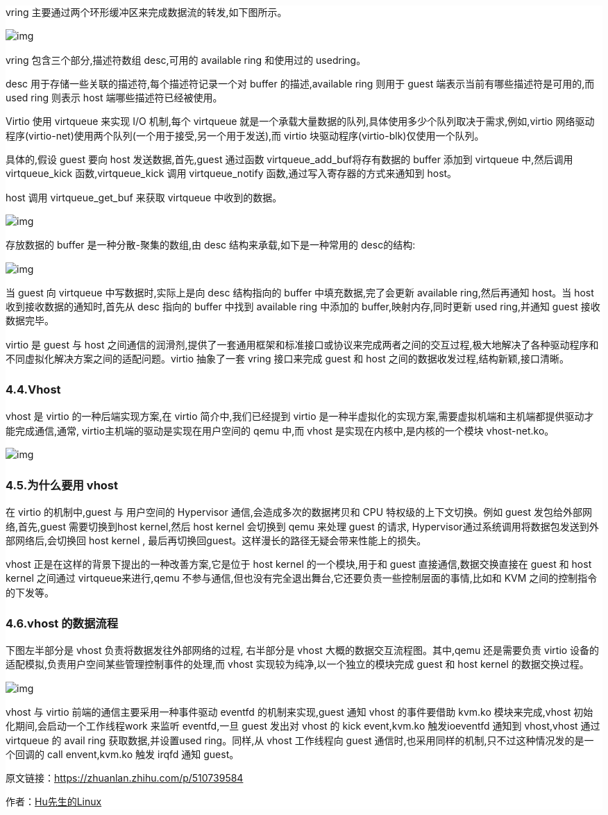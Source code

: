 vring 主要通过两个环形缓冲区来完成数据流的转发,如下图所示。

![img](https://linuxcpp.0voice.com/zb_users/upload/2022/12/17/20221217160930_77223.jpg)

vring 包含三个部分,描述符数组 desc,可用的 available ring 和使用过的 usedring。

desc 用于存储一些关联的描述符,每个描述符记录一个对 buffer 的描述,available ring 则用于 guest 端表示当前有哪些描述符是可用的,而 used ring 则表示 host 端哪些描述符已经被使用。

Virtio 使用 virtqueue 来实现 I/O 机制,每个 virtqueue 就是一个承载大量数据的队列,具体使用多少个队列取决于需求,例如,virtio 网络驱动程序(virtio-net)使用两个队列(一个用于接受,另一个用于发送),而 virtio 块驱动程序(virtio-blk)仅使用一个队列。

具体的,假设 guest 要向 host 发送数据,首先,guest 通过函数 virtqueue_add_buf将存有数据的 buffer 添加到 virtqueue 中,然后调用 virtqueue_kick 函数,virtqueue_kick 调用 virtqueue_notify 函数,通过写入寄存器的方式来通知到 host。

host 调用 virtqueue_get_buf 来获取 virtqueue 中收到的数据。

![img](https://linuxcpp.0voice.com/zb_users/upload/2022/12/17/20221217160931_68216.jpg)

存放数据的 buffer 是一种分散-聚集的数组,由 desc 结构来承载,如下是一种常用的 desc的结构:

![img](https://linuxcpp.0voice.com/zb_users/upload/2022/12/17/20221217160932_12199.jpg)

当 guest 向 virtqueue 中写数据时,实际上是向 desc 结构指向的 buffer 中填充数据,完了会更新 available ring,然后再通知 host。当 host 收到接收数据的通知时,首先从 desc 指向的 buffer 中找到 available ring 中添加的 buffer,映射内存,同时更新 used ring,并通知 guest 接收数据完毕。

virtio 是 guest 与 host 之间通信的润滑剂,提供了一套通用框架和标准接口或协议来完成两者之间的交互过程,极大地解决了各种驱动程序和不同虚拟化解决方案之间的适配问题。virtio 抽象了一套 vring 接口来完成 guest 和 host 之间的数据收发过程,结构新颖,接口清晰。

### 4.4.Vhost

vhost 是 virtio 的一种后端实现方案,在 virtio 简介中,我们已经提到 virtio 是一种半虚拟化的实现方案,需要虚拟机端和主机端都提供驱动才能完成通信,通常, virtio主机端的驱动是实现在用户空间的 qemu 中,而 vhost 是实现在内核中,是内核的一个模块 vhost-net.ko。

![img](https://linuxcpp.0voice.com/zb_users/upload/2022/12/17/20221217160932_14819.jpg)

### 4.5.为什么要用 vhost

在 virtio 的机制中,guest 与 用户空间的 Hypervisor 通信,会造成多次的数据拷贝和 CPU 特权级的上下文切换。例如 guest 发包给外部网络,首先,guest 需要切换到host kernel,然后 host kernel 会切换到 qemu 来处理 guest 的请求, Hypervisor通过系统调用将数据包发送到外部网络后,会切换回 host kernel , 最后再切换回guest。这样漫长的路径无疑会带来性能上的损失。

vhost 正是在这样的背景下提出的一种改善方案,它是位于 host kernel 的一个模块,用于和 guest 直接通信,数据交换直接在 guest 和 host kernel 之间通过 virtqueue来进行,qemu 不参与通信,但也没有完全退出舞台,它还要负责一些控制层面的事情,比如和 KVM 之间的控制指令的下发等。

### 4.6.vhost 的数据流程

下图左半部分是 vhost 负责将数据发往外部网络的过程, 右半部分是 vhost 大概的数据交互流程图。其中,qemu 还是需要负责 virtio 设备的适配模拟,负责用户空间某些管理控制事件的处理,而 vhost 实现较为纯净,以一个独立的模块完成 guest 和 host kernel 的数据交换过程。

![img](https://linuxcpp.0voice.com/zb_users/upload/2022/12/17/20221217160933_18122.jpg)

vhost 与 virtio 前端的通信主要采用一种事件驱动 eventfd 的机制来实现,guest 通知 vhost 的事件要借助 kvm.ko 模块来完成,vhost 初始化期间,会启动一个工作线程work 来监听 eventfd,一旦 guest 发出对 vhost 的 kick event,kvm.ko 触发ioeventfd 通知到 vhost,vhost 通过 virtqueue 的 avail ring 获取数据,并设置used ring。同样,从 vhost 工作线程向 guest 通信时,也采用同样的机制,只不过这种情况发的是一个回调的 call envent,kvm.ko 触发 irqfd 通知 guest。

原文链接：https://zhuanlan.zhihu.com/p/510739584

作者：[Hu先生的Linux](https://www.zhihu.com/people/huhu520-10)